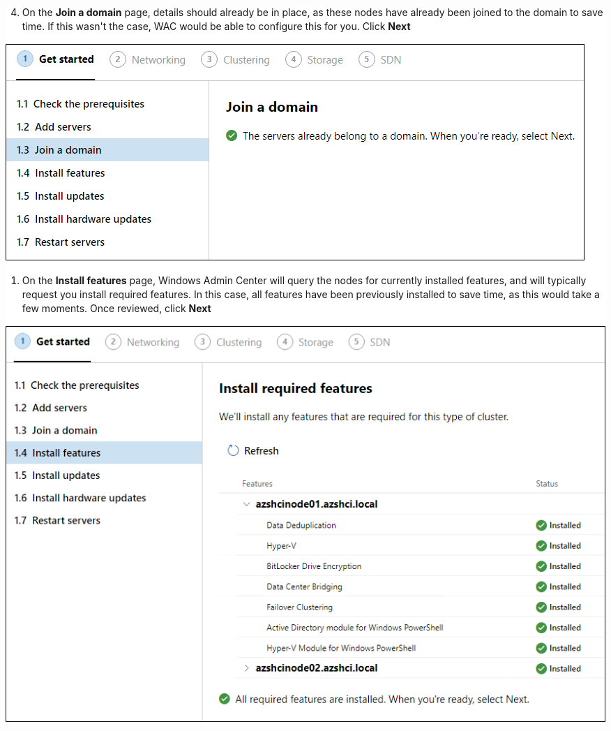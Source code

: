 4. On the **Join a domain** page, details should already be in place, as these nodes have already been joined to the domain to save time. If this wasn't the case, WAC would be able to configure this for you. Click **Next**

![Joined the domain in the Create Cluster wizard](/deployment/media/wac_domain_joined_ga.png "Joined the domain in the Create Cluster wizard")

1. On the **Install features** page, Windows Admin Center will query the nodes for currently installed features, and will typically request you install required features. In this case, all features have been previously installed to save time, as this would take a few moments. Once reviewed, click **Next**

![Installing required features in the Create Cluster wizard](/deployment/media/wac_installed_features_ga.png "Installing required features in the Create Cluster wizard")
